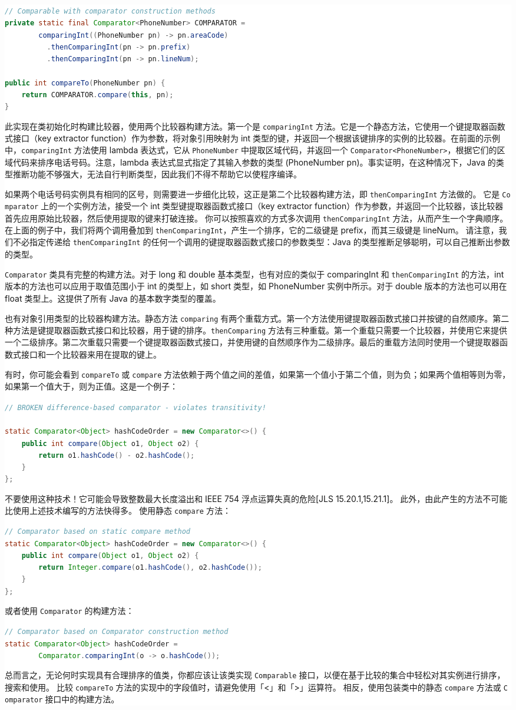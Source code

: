 ```java
// Comparable with comparator construction methods
private static final Comparator<PhoneNumber> COMPARATOR =
        comparingInt((PhoneNumber pn) -> pn.areaCode)
          .thenComparingInt(pn -> pn.prefix)
          .thenComparingInt(pn -> pn.lineNum);

public int compareTo(PhoneNumber pn) {
    return COMPARATOR.compare(this, pn);
}
```

此实现在类初始化时构建比较器，使用两个比较器构建方法。第一个是 `comparingInt` 方法。它是一个静态方法，它使用一个键提取器函数式接口（key extractor function）作为参数，将对象引用映射为 int 类型的键，并返回一个根据该键排序的实例的比较器。在前面的示例中，`comparingInt` 方法使用 lambda 表达式，它从 `PhoneNumber` 中提取区域代码，并返回一个 `Comparator<PhoneNumber>`，根据它们的区域代码来排序电话号码。注意，lambda 表达式显式指定了其输入参数的类型 \(PhoneNumber pn\)。事实证明，在这种情况下，Java 的类型推断功能不够强大，无法自行判断类型，因此我们不得不帮助它以使程序编译。

如果两个电话号码实例具有相同的区号，则需要进一步细化比较，这正是第二个比较器构建方法，即 `thenComparingInt` 方法做的。 它是 `Comparator` 上的一个实例方法，接受一个 int 类型键提取器函数式接口（key extractor function）作为参数，并返回一个比较器，该比较器首先应用原始比较器，然后使用提取的键来打破连接。 你可以按照喜欢的方式多次调用 `thenComparingInt` 方法，从而产生一个字典顺序。 在上面的例子中，我们将两个调用叠加到 `thenComparingInt`，产生一个排序，它的二级键是 prefix，而其三级键是 lineNum。 请注意，我们不必指定传递给 `thenComparingInt` 的任何一个调用的键提取器函数式接口的参数类型：Java 的类型推断足够聪明，可以自己推断出参数的类型。

`Comparator` 类具有完整的构建方法。对于 long 和 double 基本类型，也有对应的类似于 comparingInt 和 `thenComparingInt` 的方法，int 版本的方法也可以应用于取值范围小于 int 的类型上，如 short 类型，如 PhoneNumber 实例中所示。对于 double 版本的方法也可以用在 float 类型上。这提供了所有 Java 的基本数字类型的覆盖。

也有对象引用类型的比较器构建方法。静态方法 `comparing` 有两个重载方式。第一个方法使用键提取器函数式接口并按键的自然顺序。第二种方法是键提取器函数式接口和比较器，用于键的排序。`thenComparing` 方法有三种重载。第一个重载只需要一个比较器，并使用它来提供一个二级排序。第二次重载只需要一个键提取器函数式接口，并使用键的自然顺序作为二级排序。最后的重载方法同时使用一个键提取器函数式接口和一个比较器来用在提取的键上。

有时，你可能会看到 `compareTo` 或 `compare` 方法依赖于两个值之间的差值，如果第一个值小于第二个值，则为负；如果两个值相等则为零，如果第一个值大于，则为正值。这是一个例子：

```java
// BROKEN difference-based comparator - violates transitivity!

static Comparator<Object> hashCodeOrder = new Comparator<>() {
    public int compare(Object o1, Object o2) {
        return o1.hashCode() - o2.hashCode();
    }
};
```

不要使用这种技术！它可能会导致整数最大长度溢出和 IEEE 754 浮点运算失真的危险\[JLS 15.20.1,15.21.1\]。 此外，由此产生的方法不可能比使用上述技术编写的方法快得多。 使用静态 `compare` 方法：

```java
// Comparator based on static compare method
static Comparator<Object> hashCodeOrder = new Comparator<>() {
    public int compare(Object o1, Object o2) {
        return Integer.compare(o1.hashCode(), o2.hashCode());
    }
};
```

或者使用 `Comparator` 的构建方法：

```java
// Comparator based on Comparator construction method
static Comparator<Object> hashCodeOrder =
        Comparator.comparingInt(o -> o.hashCode());
```

总而言之，无论何时实现具有合理排序的值类，你都应该让该类实现 `Comparable` 接口，以便在基于比较的集合中轻松对其实例进行排序，搜索和使用。 比较 `compareTo` 方法的实现中的字段值时，请避免使用「&lt;」和「&gt;」运算符。 相反，使用包装类中的静态 `compare` 方法或 `Comparator` 接口中的构建方法。

